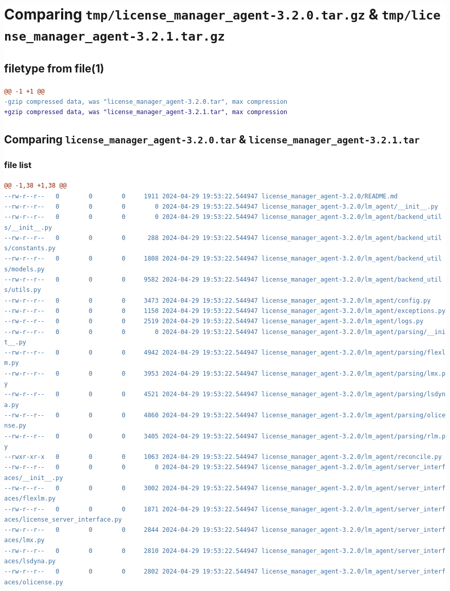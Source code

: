 # Comparing `tmp/license_manager_agent-3.2.0.tar.gz` & `tmp/license_manager_agent-3.2.1.tar.gz`

## filetype from file(1)

```diff
@@ -1 +1 @@
-gzip compressed data, was "license_manager_agent-3.2.0.tar", max compression
+gzip compressed data, was "license_manager_agent-3.2.1.tar", max compression
```

## Comparing `license_manager_agent-3.2.0.tar` & `license_manager_agent-3.2.1.tar`

### file list

```diff
@@ -1,38 +1,38 @@
--rw-r--r--   0        0        0     1911 2024-04-29 19:53:22.544947 license_manager_agent-3.2.0/README.md
--rw-r--r--   0        0        0        0 2024-04-29 19:53:22.544947 license_manager_agent-3.2.0/lm_agent/__init__.py
--rw-r--r--   0        0        0        0 2024-04-29 19:53:22.544947 license_manager_agent-3.2.0/lm_agent/backend_utils/__init__.py
--rw-r--r--   0        0        0      288 2024-04-29 19:53:22.544947 license_manager_agent-3.2.0/lm_agent/backend_utils/constants.py
--rw-r--r--   0        0        0     1808 2024-04-29 19:53:22.544947 license_manager_agent-3.2.0/lm_agent/backend_utils/models.py
--rw-r--r--   0        0        0     9582 2024-04-29 19:53:22.544947 license_manager_agent-3.2.0/lm_agent/backend_utils/utils.py
--rw-r--r--   0        0        0     3473 2024-04-29 19:53:22.544947 license_manager_agent-3.2.0/lm_agent/config.py
--rw-r--r--   0        0        0     1150 2024-04-29 19:53:22.544947 license_manager_agent-3.2.0/lm_agent/exceptions.py
--rw-r--r--   0        0        0     2519 2024-04-29 19:53:22.544947 license_manager_agent-3.2.0/lm_agent/logs.py
--rw-r--r--   0        0        0        0 2024-04-29 19:53:22.544947 license_manager_agent-3.2.0/lm_agent/parsing/__init__.py
--rw-r--r--   0        0        0     4942 2024-04-29 19:53:22.544947 license_manager_agent-3.2.0/lm_agent/parsing/flexlm.py
--rw-r--r--   0        0        0     3953 2024-04-29 19:53:22.544947 license_manager_agent-3.2.0/lm_agent/parsing/lmx.py
--rw-r--r--   0        0        0     4521 2024-04-29 19:53:22.544947 license_manager_agent-3.2.0/lm_agent/parsing/lsdyna.py
--rw-r--r--   0        0        0     4860 2024-04-29 19:53:22.544947 license_manager_agent-3.2.0/lm_agent/parsing/olicense.py
--rw-r--r--   0        0        0     3405 2024-04-29 19:53:22.544947 license_manager_agent-3.2.0/lm_agent/parsing/rlm.py
--rwxr-xr-x   0        0        0     1063 2024-04-29 19:53:22.544947 license_manager_agent-3.2.0/lm_agent/reconcile.py
--rw-r--r--   0        0        0        0 2024-04-29 19:53:22.544947 license_manager_agent-3.2.0/lm_agent/server_interfaces/__init__.py
--rw-r--r--   0        0        0     3002 2024-04-29 19:53:22.544947 license_manager_agent-3.2.0/lm_agent/server_interfaces/flexlm.py
--rw-r--r--   0        0        0     1871 2024-04-29 19:53:22.544947 license_manager_agent-3.2.0/lm_agent/server_interfaces/license_server_interface.py
--rw-r--r--   0        0        0     2844 2024-04-29 19:53:22.544947 license_manager_agent-3.2.0/lm_agent/server_interfaces/lmx.py
--rw-r--r--   0        0        0     2810 2024-04-29 19:53:22.544947 license_manager_agent-3.2.0/lm_agent/server_interfaces/lsdyna.py
--rw-r--r--   0        0        0     2802 2024-04-29 19:53:22.544947 license_manager_agent-3.2.0/lm_agent/server_interfaces/olicense.py
```